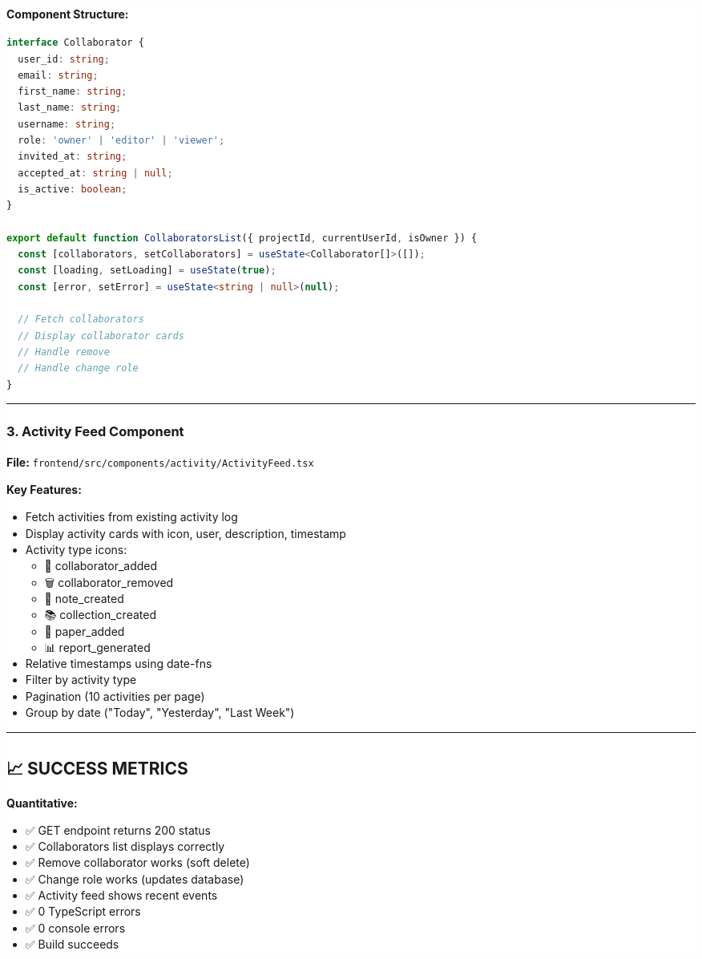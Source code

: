 **Component Structure:**
```typescript
interface Collaborator {
  user_id: string;
  email: string;
  first_name: string;
  last_name: string;
  username: string;
  role: 'owner' | 'editor' | 'viewer';
  invited_at: string;
  accepted_at: string | null;
  is_active: boolean;
}

export default function CollaboratorsList({ projectId, currentUserId, isOwner }) {
  const [collaborators, setCollaborators] = useState<Collaborator[]>([]);
  const [loading, setLoading] = useState(true);
  const [error, setError] = useState<string | null>(null);
  
  // Fetch collaborators
  // Display collaborator cards
  // Handle remove
  // Handle change role
}
```

---

### **3. Activity Feed Component**

**File:** `frontend/src/components/activity/ActivityFeed.tsx`

**Key Features:**
- Fetch activities from existing activity log
- Display activity cards with icon, user, description, timestamp
- Activity type icons:
  - 👥 collaborator_added
  - 🗑️ collaborator_removed
  - 📝 note_created
  - 📚 collection_created
  - 📄 paper_added
  - 📊 report_generated
- Relative timestamps using date-fns
- Filter by activity type
- Pagination (10 activities per page)
- Group by date ("Today", "Yesterday", "Last Week")

---

## 📈 SUCCESS METRICS

**Quantitative:**
- ✅ GET endpoint returns 200 status
- ✅ Collaborators list displays correctly
- ✅ Remove collaborator works (soft delete)
- ✅ Change role works (updates database)
- ✅ Activity feed shows recent events
- ✅ 0 TypeScript errors
- ✅ 0 console errors
- ✅ Build succeeds
